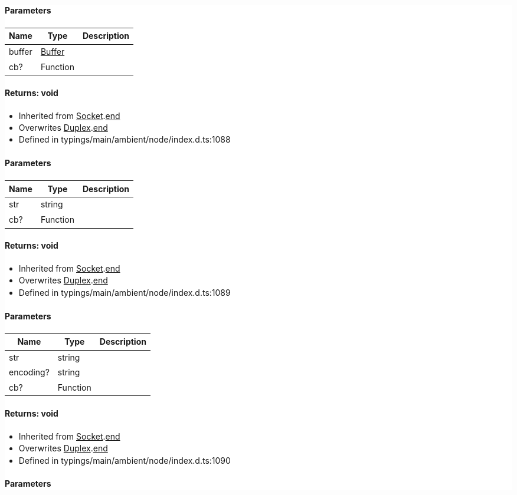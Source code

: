 
#### Parameters

| Name | Type | Description |
| ---- | ---- | ---- |
| buffer | [Buffer](_typings_main_ambient_node_index_d_.buffer.md)|  |
| cb? | Function|  |

#### Returns: void
  
* Inherited from [Socket](_typings_main_ambient_node_index_d_._net_.socket.md).[end](_typings_main_ambient_node_index_d_._net_.socket.md#end)
* Overwrites [Duplex](../classes/_typings_main_ambient_node_index_d_._stream_.duplex.md).[end](../classes/_typings_main_ambient_node_index_d_._stream_.duplex.md#end)
* Defined in typings/main/ambient/node/index.d.ts:1088


#### Parameters

| Name | Type | Description |
| ---- | ---- | ---- |
| str | string|  |
| cb? | Function|  |

#### Returns: void
  
* Inherited from [Socket](_typings_main_ambient_node_index_d_._net_.socket.md).[end](_typings_main_ambient_node_index_d_._net_.socket.md#end)
* Overwrites [Duplex](../classes/_typings_main_ambient_node_index_d_._stream_.duplex.md).[end](../classes/_typings_main_ambient_node_index_d_._stream_.duplex.md#end)
* Defined in typings/main/ambient/node/index.d.ts:1089


#### Parameters

| Name | Type | Description |
| ---- | ---- | ---- |
| str | string|  |
| encoding? | string|  |
| cb? | Function|  |

#### Returns: void
  
* Inherited from [Socket](_typings_main_ambient_node_index_d_._net_.socket.md).[end](_typings_main_ambient_node_index_d_._net_.socket.md#end)
* Overwrites [Duplex](../classes/_typings_main_ambient_node_index_d_._stream_.duplex.md).[end](../classes/_typings_main_ambient_node_index_d_._stream_.duplex.md#end)
* Defined in typings/main/ambient/node/index.d.ts:1090


#### Parameters
